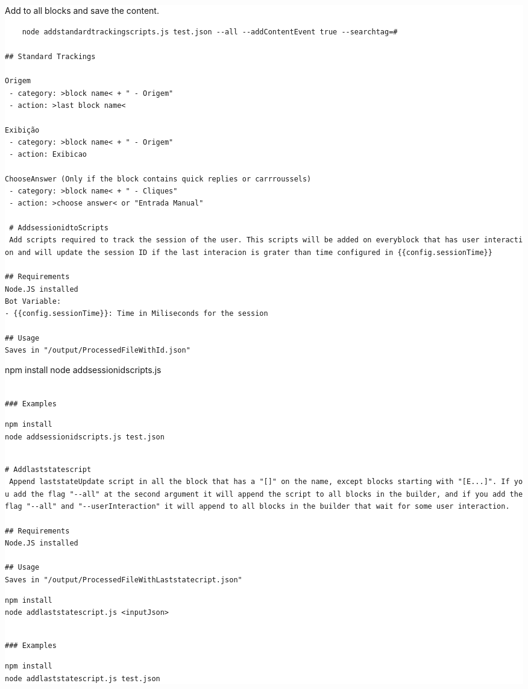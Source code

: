 Add to all blocks and save the content.

```
    node addstandardtrackingscripts.js test.json --all --addContentEvent true --searchtag=#

## Standard Trackings

Origem
 - category: >block name< + " - Origem"
 - action: >last block name<

Exibição
 - category: >block name< + " - Origem"
 - action: Exibicao

ChooseAnswer (Only if the block contains quick replies or carrroussels)
 - category: >block name< + " - Cliques"
 - action: >choose answer< or "Entrada Manual"

 # AddsessionidtoScripts
 Add scripts required to track the session of the user. This scripts will be added on everyblock that has user interaction and will update the session ID if the last interacion is grater than time configured in {{config.sessionTime}}

## Requirements
Node.JS installed
Bot Variable: 
- {{config.sessionTime}}: Time in Miliseconds for the session

## Usage
Saves in "/output/ProcessedFileWithId.json"

```
   npm install
   node addsessionidscripts.js <inputJson>
```

### Examples

```
    npm install
    node addsessionidscripts.js test.json
```

# Addlaststatescript
 Append laststateUpdate script in all the block that has a "[]" on the name, except blocks starting with "[E...]". If you add the flag "--all" at the second argument it will append the script to all blocks in the builder, and if you add the flag "--all" and "--userInteraction" it will append to all blocks in the builder that wait for some user interaction.

## Requirements
Node.JS installed

## Usage
Saves in "/output/ProcessedFileWithLaststatecript.json"

```
    npm install
    node addlaststatescript.js <inputJson>
```

### Examples

```
    npm install
    node addlaststatescript.js test.json